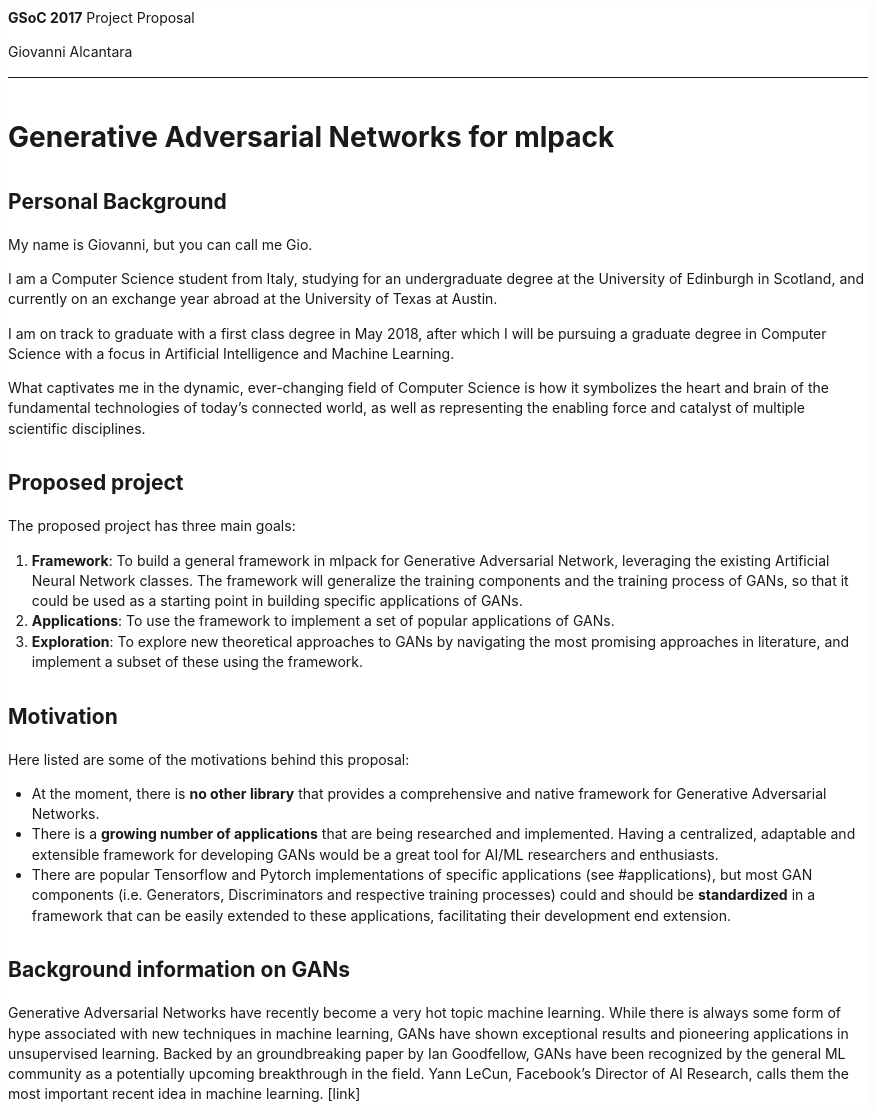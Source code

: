 **GSoC 2017** Project Proposal

Giovanni Alcantara

___
# Generative Adversarial Networks for mlpack

## Personal Background
My name is Giovanni, but you can call me Gio.

I am a Computer Science student from Italy, studying for an undergraduate degree at the University of Edinburgh in Scotland, and currently on an exchange year abroad at the University of Texas at Austin.

I am on track to graduate with a first class degree in May 2018, after which I will be pursuing a graduate degree in Computer Science with a focus in Artificial Intelligence and Machine Learning.

What captivates me in the dynamic, ever-changing field of Computer Science is how it symbolizes the heart and brain of the fundamental technologies of today’s connected world, as well as representing the enabling force and catalyst of multiple scientific disciplines.

## Proposed project
The proposed project has three main goals:
1. **Framework**: To build a general framework in mlpack for Generative Adversarial Network, leveraging the existing Artificial Neural Network classes. The framework will generalize the training components and the training process of GANs, so that it could be used as a starting point in building specific applications of GANs.
2. **Applications**: To use the framework to implement a set of popular applications of GANs.
3. **Exploration**: To explore new theoretical approaches to GANs by navigating the most promising approaches in literature, and implement a subset of these using the framework.

## Motivation
Here listed are some of the motivations behind this proposal:
- At the moment, there is **no other library** that provides a comprehensive and native framework for Generative Adversarial Networks.
- There is a **growing number of applications** that are being researched and implemented. Having a centralized, adaptable and extensible framework for developing GANs would be a great tool for AI/ML researchers and enthusiasts.
- There are popular Tensorflow and Pytorch implementations of specific applications (see #applications), but most GAN components (i.e. Generators, Discriminators and respective training processes) could and should be **standardized** in a framework that can be easily extended to these applications, facilitating their development end extension.

## Background information on GANs
Generative Adversarial Networks have recently become a very hot topic machine learning. While there is always some form of hype associated with new techniques in machine learning, GANs have shown exceptional results and pioneering applications in unsupervised learning. Backed by an groundbreaking paper by Ian Goodfellow, GANs have been recognized by the general ML community as a potentially upcoming breakthrough in the field. Yann LeCun, Facebook’s Director of AI Research, calls them the most important recent idea in machine learning. [link]
